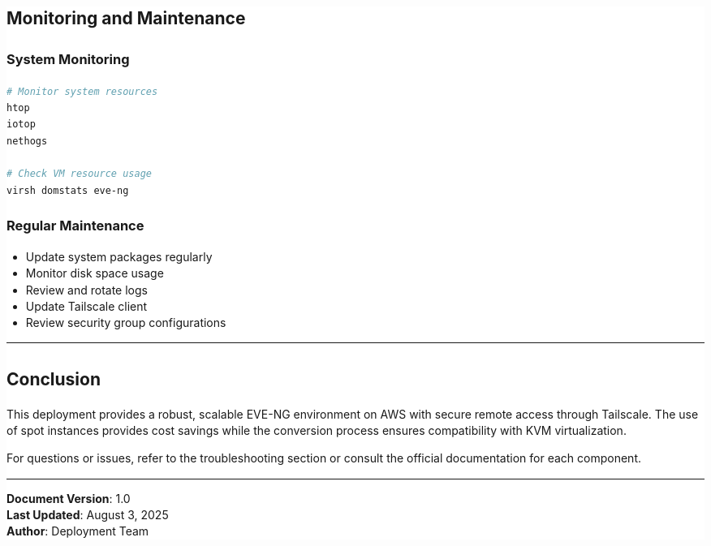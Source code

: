 
## Monitoring and Maintenance

### System Monitoring
```bash
# Monitor system resources
htop
iotop
nethogs

# Check VM resource usage
virsh domstats eve-ng
```

### Regular Maintenance
- Update system packages regularly
- Monitor disk space usage
- Review and rotate logs
- Update Tailscale client
- Review security group configurations

---

## Conclusion

This deployment provides a robust, scalable EVE-NG environment on AWS with secure remote access through Tailscale. The use of spot instances provides cost savings while the conversion process ensures compatibility with KVM virtualization.

For questions or issues, refer to the troubleshooting section or consult the official documentation for each component.

---

**Document Version**: 1.0  
**Last Updated**: August 3, 2025  
**Author**: Deployment Team
